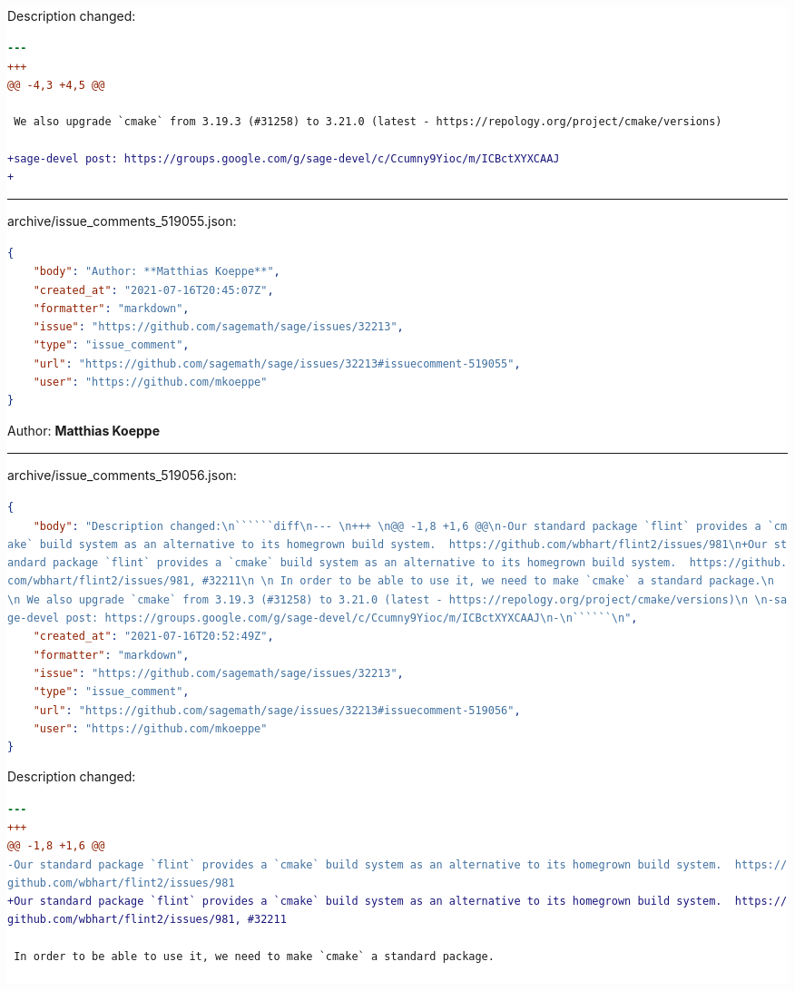 Description changed:
``````diff
--- 
+++ 
@@ -4,3 +4,5 @@
 
 We also upgrade `cmake` from 3.19.3 (#31258) to 3.21.0 (latest - https://repology.org/project/cmake/versions)
 
+sage-devel post: https://groups.google.com/g/sage-devel/c/Ccumny9Yioc/m/ICBctXYXCAAJ
+
``````




---

archive/issue_comments_519055.json:
```json
{
    "body": "Author: **Matthias Koeppe**",
    "created_at": "2021-07-16T20:45:07Z",
    "formatter": "markdown",
    "issue": "https://github.com/sagemath/sage/issues/32213",
    "type": "issue_comment",
    "url": "https://github.com/sagemath/sage/issues/32213#issuecomment-519055",
    "user": "https://github.com/mkoeppe"
}
```

Author: **Matthias Koeppe**



---

archive/issue_comments_519056.json:
```json
{
    "body": "Description changed:\n``````diff\n--- \n+++ \n@@ -1,8 +1,6 @@\n-Our standard package `flint` provides a `cmake` build system as an alternative to its homegrown build system.  https://github.com/wbhart/flint2/issues/981\n+Our standard package `flint` provides a `cmake` build system as an alternative to its homegrown build system.  https://github.com/wbhart/flint2/issues/981, #32211\n \n In order to be able to use it, we need to make `cmake` a standard package.\n \n We also upgrade `cmake` from 3.19.3 (#31258) to 3.21.0 (latest - https://repology.org/project/cmake/versions)\n \n-sage-devel post: https://groups.google.com/g/sage-devel/c/Ccumny9Yioc/m/ICBctXYXCAAJ\n-\n``````\n",
    "created_at": "2021-07-16T20:52:49Z",
    "formatter": "markdown",
    "issue": "https://github.com/sagemath/sage/issues/32213",
    "type": "issue_comment",
    "url": "https://github.com/sagemath/sage/issues/32213#issuecomment-519056",
    "user": "https://github.com/mkoeppe"
}
```

Description changed:
``````diff
--- 
+++ 
@@ -1,8 +1,6 @@
-Our standard package `flint` provides a `cmake` build system as an alternative to its homegrown build system.  https://github.com/wbhart/flint2/issues/981
+Our standard package `flint` provides a `cmake` build system as an alternative to its homegrown build system.  https://github.com/wbhart/flint2/issues/981, #32211
 
 In order to be able to use it, we need to make `cmake` a standard package.
 
``````